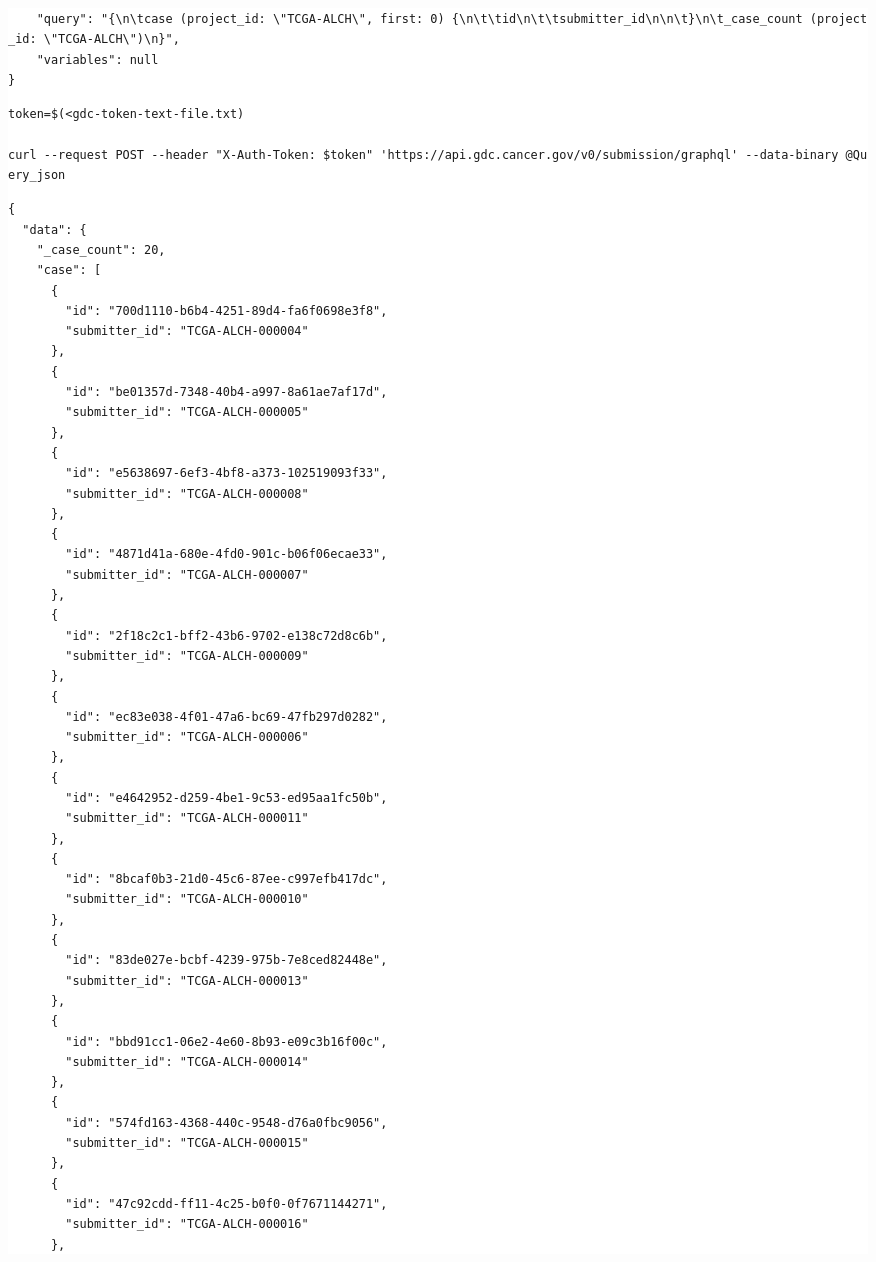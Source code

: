 ```Query_json
	"query": "{\n\tcase (project_id: \"TCGA-ALCH\", first: 0) {\n\t\tid\n\t\tsubmitter_id\n\n\t}\n\t_case_count (project_id: \"TCGA-ALCH\")\n}",
	"variables": null
}
```
```Shell_command
token=$(<gdc-token-text-file.txt)

curl --request POST --header "X-Auth-Token: $token" 'https://api.gdc.cancer.gov/v0/submission/graphql' --data-binary @Query_json
```
```API_Response
{
  "data": {
    "_case_count": 20,
    "case": [
      {
        "id": "700d1110-b6b4-4251-89d4-fa6f0698e3f8",
        "submitter_id": "TCGA-ALCH-000004"
      },
      {
        "id": "be01357d-7348-40b4-a997-8a61ae7af17d",
        "submitter_id": "TCGA-ALCH-000005"
      },
      {
        "id": "e5638697-6ef3-4bf8-a373-102519093f33",
        "submitter_id": "TCGA-ALCH-000008"
      },
      {
        "id": "4871d41a-680e-4fd0-901c-b06f06ecae33",
        "submitter_id": "TCGA-ALCH-000007"
      },
      {
        "id": "2f18c2c1-bff2-43b6-9702-e138c72d8c6b",
        "submitter_id": "TCGA-ALCH-000009"
      },
      {
        "id": "ec83e038-4f01-47a6-bc69-47fb297d0282",
        "submitter_id": "TCGA-ALCH-000006"
      },
      {
        "id": "e4642952-d259-4be1-9c53-ed95aa1fc50b",
        "submitter_id": "TCGA-ALCH-000011"
      },
      {
        "id": "8bcaf0b3-21d0-45c6-87ee-c997efb417dc",
        "submitter_id": "TCGA-ALCH-000010"
      },
      {
        "id": "83de027e-bcbf-4239-975b-7e8ced82448e",
        "submitter_id": "TCGA-ALCH-000013"
      },
      {
        "id": "bbd91cc1-06e2-4e60-8b93-e09c3b16f00c",
        "submitter_id": "TCGA-ALCH-000014"
      },
      {
        "id": "574fd163-4368-440c-9548-d76a0fbc9056",
        "submitter_id": "TCGA-ALCH-000015"
      },
      {
        "id": "47c92cdd-ff11-4c25-b0f0-0f7671144271",
        "submitter_id": "TCGA-ALCH-000016"
      },
```